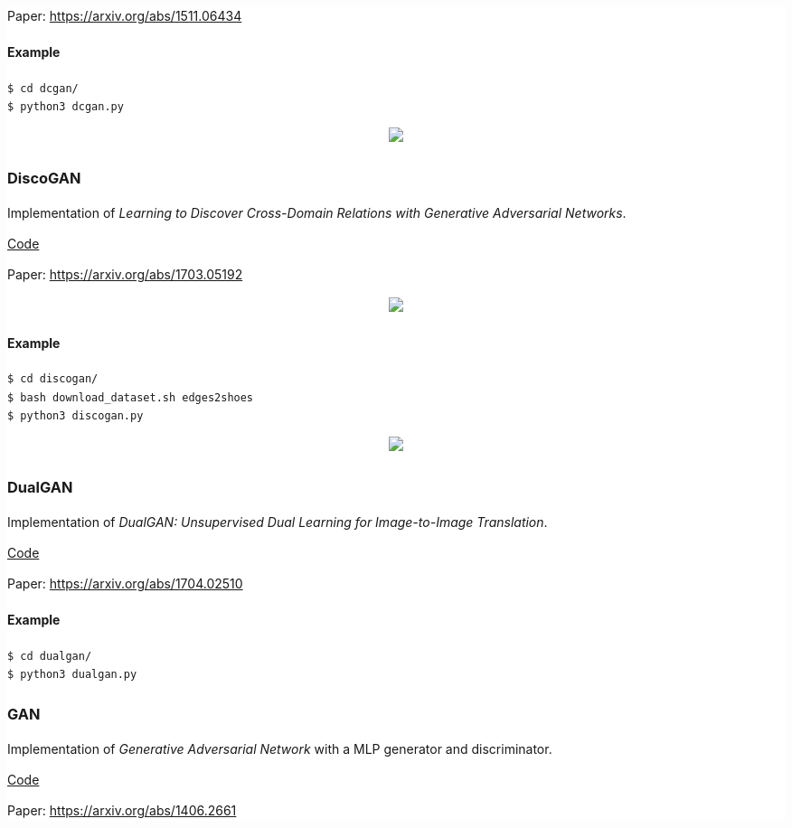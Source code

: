 Paper: https://arxiv.org/abs/1511.06434

#### Example
```
$ cd dcgan/
$ python3 dcgan.py
```

<p align="center">
    <img src="http://eriklindernoren.se/images/dcgan2.png" width="640"\>
</p>

### DiscoGAN
Implementation of _Learning to Discover Cross-Domain Relations with Generative Adversarial Networks_.

[Code](discogan/discogan.py)

Paper: https://arxiv.org/abs/1703.05192

<p align="center">
    <img src="http://eriklindernoren.se/images/discogan_architecture.png" width="640"\>
</p>

#### Example
```
$ cd discogan/
$ bash download_dataset.sh edges2shoes
$ python3 discogan.py
```   

<p align="center">
    <img src="http://eriklindernoren.se/images/discogan.png" width="640"\>
</p>

### DualGAN
Implementation of _DualGAN: Unsupervised Dual Learning for Image-to-Image Translation_.

[Code](dualgan/dualgan.py)

Paper: https://arxiv.org/abs/1704.02510

#### Example
```
$ cd dualgan/
$ python3 dualgan.py
```

### GAN
Implementation of _Generative Adversarial Network_ with a MLP generator and discriminator.

[Code](gan/gan.py)

Paper: https://arxiv.org/abs/1406.2661

